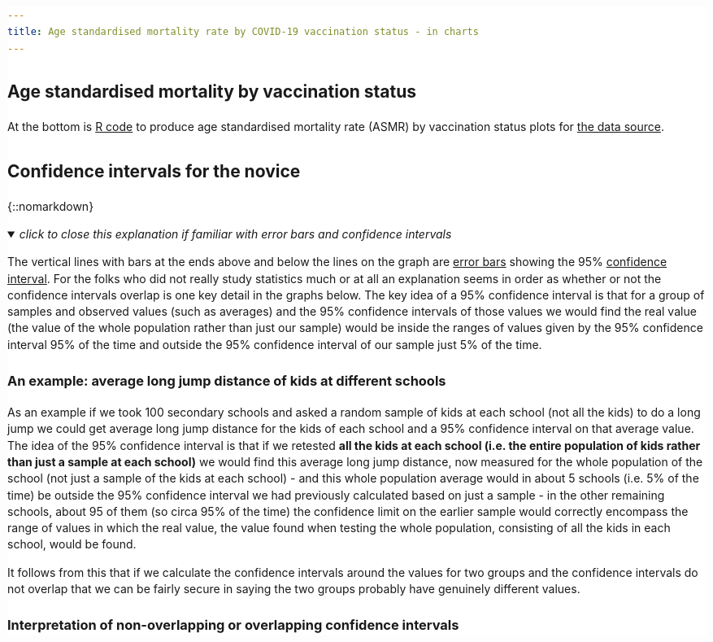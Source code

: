 ```yaml
---
title: Age standardised mortality rate by COVID-19 vaccination status - in charts
---
```

## Age standardised mortality by vaccination status
<span id="main"></span>
At the bottom is [R code](#the-code) to produce age standardised mortality rate
(ASMR) by vaccination status plots for [the data source](#the-data).

## Confidence intervals for the novice

{::nomarkdown}

<details open="">
<summary><em>click to close this explanation if familiar with error bars and confidence intervals</em>
</summary>
<p>The vertical lines with bars at the ends above and below the lines on the graph are <a href="https://en.wikipedia.org/wiki/Error_bar">error bars</a> showing the 95% <a href="https://en.wikipedia.org/wiki/Confidence_interval">confidence interval</a>. For the folks who did not really study statistics much or at all an explanation seems in order as whether or not the confidence intervals overlap is one key detail in the graphs below. The key idea of a 95% confidence interval is that for a group of samples and observed values (such as averages) and the 95% confidence intervals of those values we would find the real value (the value of the whole population rather than just our sample) would be inside the ranges of values given by the 95% confidence interval 95% of the time and outside the 95% confidence interval of our sample just 5% of the time. </p>
<h3>An example: average long jump distance of kids at different schools</h3>
    <p>As an example if we took 100 secondary schools and asked a random sample of kids at each school (not all the kids) to do a long jump we could get average long jump distance for the kids of each school and a 95% confidence interval on that average value. The idea of the 95% confidence interval is that if we retested <strong>all the kids at each school (i.e. the entire population of kids rather than just a sample at each school)</strong>  we would find this average long jump distance, now measured for the whole population of the school (not just a sample of the kids at each school) - and this whole population average would in about 5 schools (i.e. 5% of the time) be outside the 95% confidence interval we had previously calculated based on just a sample - in the other remaining schools, about 95 of them (so circa 95% of the time) the confidence limit on the earlier sample would correctly encompass the range of values in which the real value, the value found when testing the whole population, consisting of all the kids in each school, would be found.
</p>
    <p>It follows from this that if we calculate the confidence intervals around the values for two groups and the confidence intervals do not overlap that we can be fairly secure in saying the two groups probably have genuinely different values.</p>
<h3>Interpretation of non-overlapping or overlapping confidence intervals</h3>
<p>